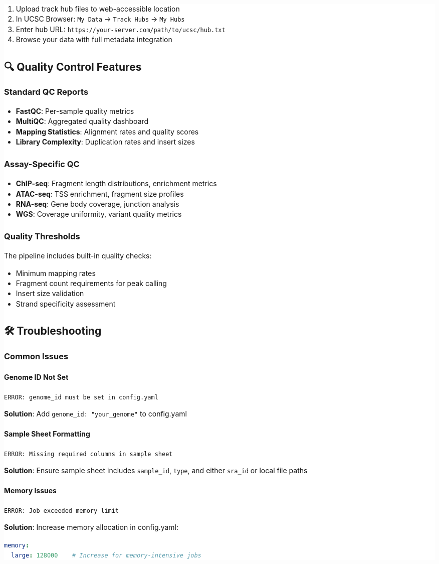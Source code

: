 1. Upload track hub files to web-accessible location
2. In UCSC Browser: `My Data` → `Track Hubs` → `My Hubs`
3. Enter hub URL: `https://your-server.com/path/to/ucsc/hub.txt`
4. Browse your data with full metadata integration

## 🔍 Quality Control Features

### Standard QC Reports
- **FastQC**: Per-sample quality metrics
- **MultiQC**: Aggregated quality dashboard
- **Mapping Statistics**: Alignment rates and quality scores
- **Library Complexity**: Duplication rates and insert sizes

### Assay-Specific QC
- **ChIP-seq**: Fragment length distributions, enrichment metrics
- **ATAC-seq**: TSS enrichment, fragment size profiles
- **RNA-seq**: Gene body coverage, junction analysis
- **WGS**: Coverage uniformity, variant quality metrics

### Quality Thresholds
The pipeline includes built-in quality checks:
- Minimum mapping rates
- Fragment count requirements for peak calling
- Insert size validation
- Strand specificity assessment

## 🛠 Troubleshooting

### Common Issues

#### Genome ID Not Set
```
ERROR: genome_id must be set in config.yaml
```
**Solution**: Add `genome_id: "your_genome"` to config.yaml

#### Sample Sheet Formatting
```
ERROR: Missing required columns in sample sheet
```
**Solution**: Ensure sample sheet includes `sample_id`, `type`, and either `sra_id` or local file paths

#### Memory Issues
```
ERROR: Job exceeded memory limit
```
**Solution**: Increase memory allocation in config.yaml:
```yaml
memory:
  large: 128000    # Increase for memory-intensive jobs
```
